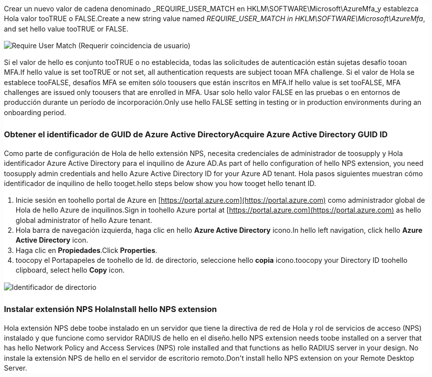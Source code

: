 <span data-ttu-id="4096e-352">Crear un nuevo valor de cadena denominado _REQUIRE_USER_MATCH en HKLM\SOFTWARE\Microsoft\AzureMfa_y establezca Hola valor tooTRUE o FALSE.</span><span class="sxs-lookup"><span data-stu-id="4096e-352">Create a new string value named _REQUIRE_USER_MATCH in HKLM\SOFTWARE\Microsoft\AzureMfa_, and set hello value tooTRUE or FALSE.</span></span> 

 ![Require User Match (Requerir coincidencia de usuario)](./media/nps-extension-vpn/image34.png)
 
<span data-ttu-id="4096e-354">Si el valor de hello es conjunto tooTRUE o no establecida, todas las solicitudes de autenticación están sujetas desafío tooan MFA.</span><span class="sxs-lookup"><span data-stu-id="4096e-354">If hello value is set tooTRUE or not set, all authentication requests are subject tooan MFA challenge.</span></span> <span data-ttu-id="4096e-355">Si el valor de Hola se establece tooFALSE, desafíos MFA se emiten sólo toousers que están inscritos en MFA.</span><span class="sxs-lookup"><span data-stu-id="4096e-355">If hello value is set tooFALSE, MFA challenges are issued only toousers that are enrolled in MFA.</span></span> <span data-ttu-id="4096e-356">Usar solo hello valor FALSE en las pruebas o en entornos de producción durante un período de incorporación.</span><span class="sxs-lookup"><span data-stu-id="4096e-356">Only use hello FALSE setting in testing or in production environments during an onboarding period.</span></span>

### <a name="acquire-azure-active-directory-guid-id"></a><span data-ttu-id="4096e-357">Obtener el identificador de GUID de Azure Active Directory</span><span class="sxs-lookup"><span data-stu-id="4096e-357">Acquire Azure Active Directory GUID ID</span></span>

<span data-ttu-id="4096e-358">Como parte de configuración de Hola de hello extensión NPS, necesita credenciales de administrador de toosupply y Hola identificador Azure Active Directory para el inquilino de Azure AD.</span><span class="sxs-lookup"><span data-stu-id="4096e-358">As part of hello configuration of hello NPS extension, you need toosupply admin credentials and hello Azure Active Directory ID for your Azure AD tenant.</span></span> <span data-ttu-id="4096e-359">Hola pasos siguientes muestran cómo identificador de inquilino de hello tooget.</span><span class="sxs-lookup"><span data-stu-id="4096e-359">hello steps below show you how tooget hello tenant ID.</span></span>

1. <span data-ttu-id="4096e-360">Inicie sesión en toohello portal de Azure en [https://portal.azure.com](https://portal.azure.com) como administrador global de Hola de hello Azure de inquilinos.</span><span class="sxs-lookup"><span data-stu-id="4096e-360">Sign in toohello Azure portal at [https://portal.azure.com](https://portal.azure.com) as hello global administrator of hello Azure tenant.</span></span>
2. <span data-ttu-id="4096e-361">Hola barra de navegación izquierda, haga clic en hello **Azure Active Directory** icono.</span><span class="sxs-lookup"><span data-stu-id="4096e-361">In hello left navigation, click hello **Azure Active Directory** icon.</span></span>
3. <span data-ttu-id="4096e-362">Haga clic en **Propiedades**.</span><span class="sxs-lookup"><span data-stu-id="4096e-362">Click **Properties**.</span></span>
4. <span data-ttu-id="4096e-363">toocopy el Portapapeles de toohello de Id. de directorio, seleccione hello **copia** icono.</span><span class="sxs-lookup"><span data-stu-id="4096e-363">toocopy your Directory ID toohello clipboard, select hello **Copy** icon.</span></span>
 
 ![Identificador de directorio](./media/nps-extension-vpn/image35.png)

### <a name="install-hello-nps-extension"></a><span data-ttu-id="4096e-365">Instalar extensión NPS Hola</span><span class="sxs-lookup"><span data-stu-id="4096e-365">Install hello NPS extension</span></span>
<span data-ttu-id="4096e-366">Hola extensión NPS debe toobe instalado en un servidor que tiene la directiva de red de Hola y rol de servicios de acceso (NPS) instalado y que funcione como servidor RADIUS de hello en el diseño.</span><span class="sxs-lookup"><span data-stu-id="4096e-366">hello NPS extension needs toobe installed on a server that has hello Network Policy and Access Services (NPS) role installed and that functions as hello RADIUS server in your design.</span></span> <span data-ttu-id="4096e-367">No instale la extensión NPS de hello en el servidor de escritorio remoto.</span><span class="sxs-lookup"><span data-stu-id="4096e-367">Don't install hello NPS extension on your Remote Desktop Server.</span></span>
